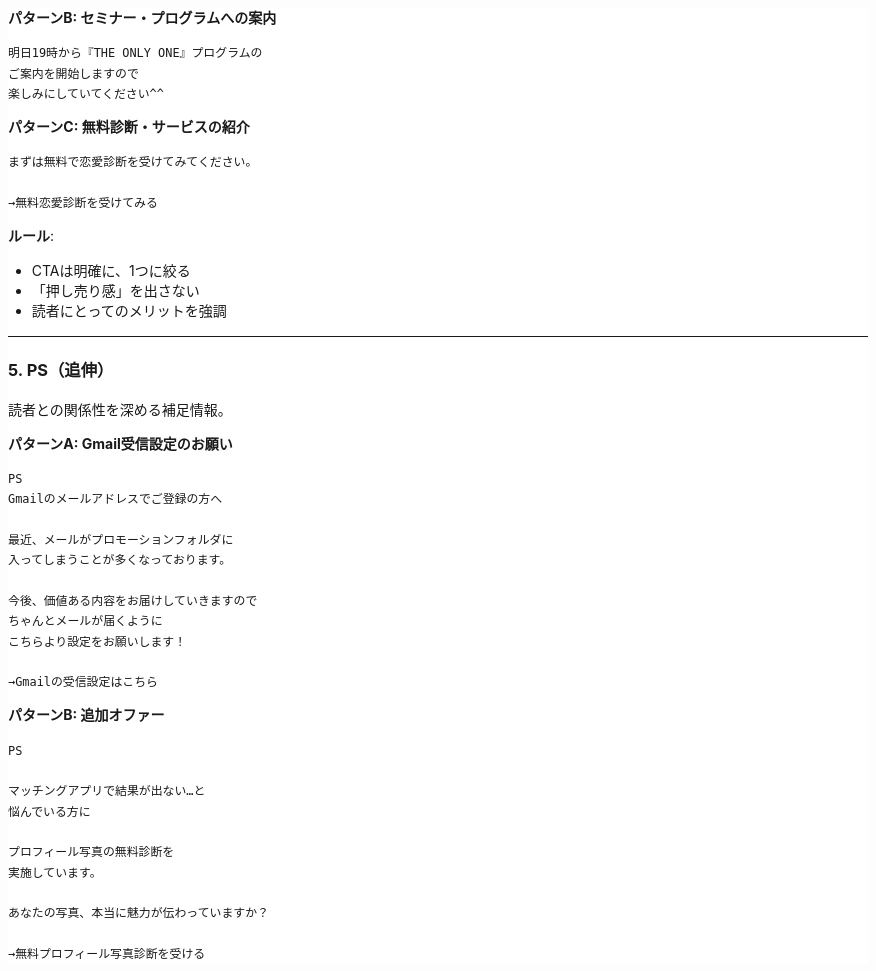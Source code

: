 **パターンB: セミナー・プログラムへの案内**
```
明日19時から『THE ONLY ONE』プログラムの
ご案内を開始しますので
楽しみにしていてください^^
```

**パターンC: 無料診断・サービスの紹介**
```
まずは無料で恋愛診断を受けてみてください。

→無料恋愛診断を受けてみる
```

**ルール**:
- CTAは明確に、1つに絞る
- 「押し売り感」を出さない
- 読者にとってのメリットを強調

---

### 5. PS（追伸）

読者との関係性を深める補足情報。

**パターンA: Gmail受信設定のお願い**
```
PS
Gmailのメールアドレスでご登録の方へ

最近、メールがプロモーションフォルダに
入ってしまうことが多くなっております。

今後、価値ある内容をお届けしていきますので
ちゃんとメールが届くように
こちらより設定をお願いします！

→Gmailの受信設定はこちら
```

**パターンB: 追加オファー**
```
PS

マッチングアプリで結果が出ない…と
悩んでいる方に

プロフィール写真の無料診断を
実施しています。

あなたの写真、本当に魅力が伝わっていますか？

→無料プロフィール写真診断を受ける
```
